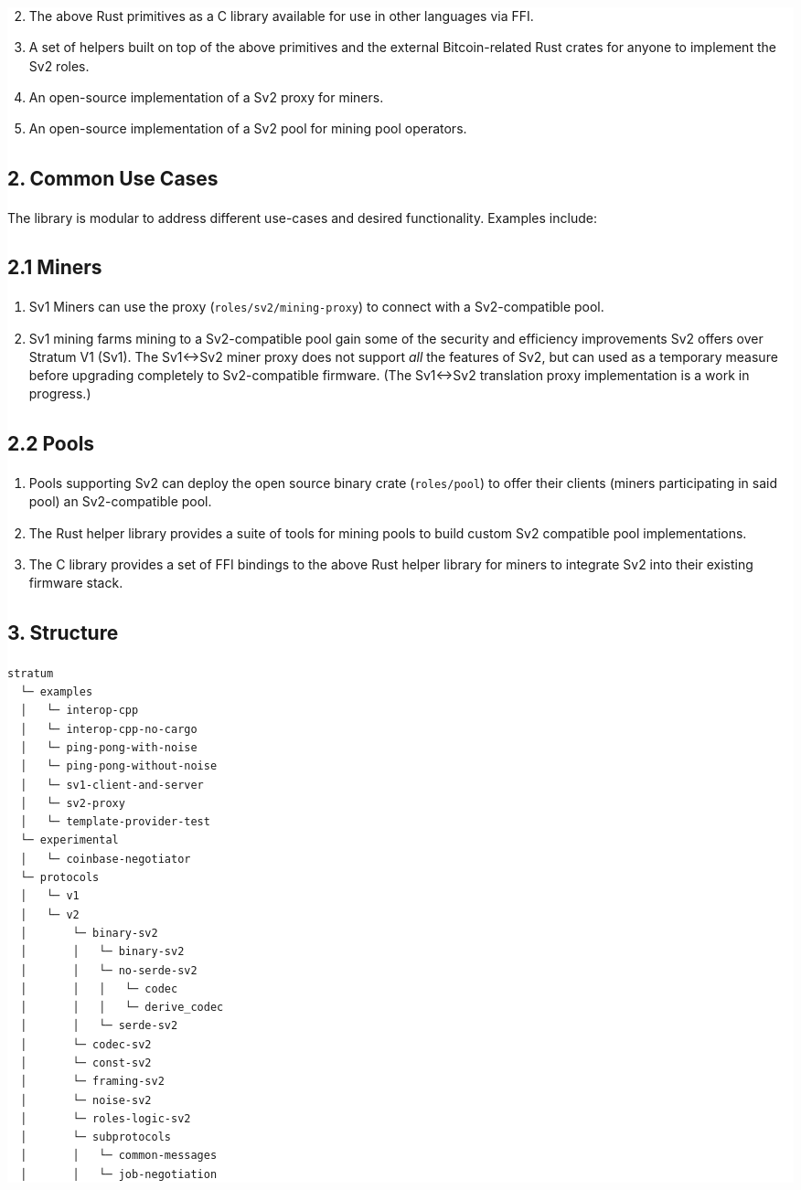 2. The above Rust primitives as a C library available for use in other languages via FFI.

3. A set of helpers built on top of the above primitives and the external Bitcoin-related Rust
   crates for anyone to implement the Sv2 roles.

4. An open-source implementation of a Sv2 proxy for miners.

5. An open-source implementation of a Sv2 pool for mining pool operators.

## 2. Common Use Cases

The library is modular to address different use-cases and desired functionality. Examples include:

## 2.1 Miners

1. Sv1 Miners can use the proxy (`roles/sv2/mining-proxy`) to connect with a Sv2-compatible pool.

2. Sv1 mining farms mining to a Sv2-compatible pool gain some of the security and efficiency
   improvements Sv2 offers over Stratum V1 (Sv1). The Sv1<->Sv2 miner proxy does not support
   _all_ the features of Sv2, but can used as a temporary measure before upgrading completely
   to Sv2-compatible firmware. (The Sv1<->Sv2 translation proxy implementation is a work in progress.)

## 2.2 Pools

1. Pools supporting Sv2 can deploy the open source binary crate (`roles/pool`) to offer
   their clients (miners participating in said pool) an Sv2-compatible pool.

1. The Rust helper library provides a suite of tools for mining pools to build custom Sv2 compatible
   pool implementations.

1. The C library provides a set of FFI bindings to the above Rust helper library for miners to integrate
   Sv2 into their existing firmware stack.

## 3. Structure

```
stratum
  └─ examples
  │   └─ interop-cpp
  │   └─ interop-cpp-no-cargo
  │   └─ ping-pong-with-noise
  │   └─ ping-pong-without-noise
  │   └─ sv1-client-and-server
  │   └─ sv2-proxy
  │   └─ template-provider-test
  └─ experimental
  │   └─ coinbase-negotiator
  └─ protocols
  │   └─ v1
  │   └─ v2
  │       └─ binary-sv2
  │       │   └─ binary-sv2
  │       │   └─ no-serde-sv2
  │       │   │   └─ codec
  │       │   │   └─ derive_codec
  │       │   └─ serde-sv2
  │       └─ codec-sv2
  │       └─ const-sv2
  │       └─ framing-sv2
  │       └─ noise-sv2
  │       └─ roles-logic-sv2
  │       └─ subprotocols
  │       │   └─ common-messages
  │       │   └─ job-negotiation
```